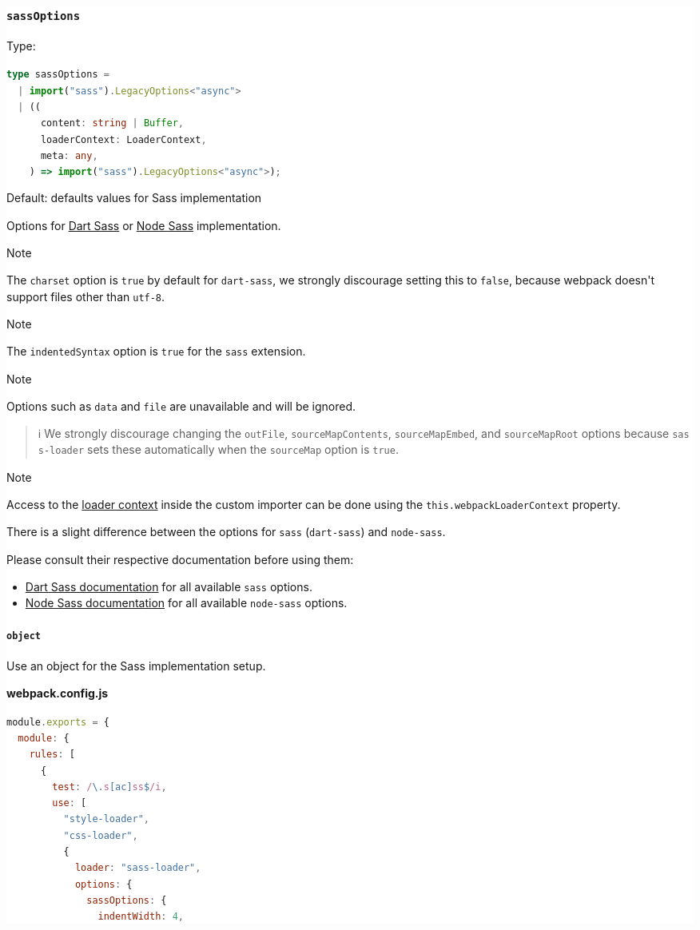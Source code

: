 ### `sassOptions`

Type:

```ts
type sassOptions =
  | import("sass").LegacyOptions<"async">
  | ((
      content: string | Buffer,
      loaderContext: LoaderContext,
      meta: any,
    ) => import("sass").LegacyOptions<"async">);
```

Default: defaults values for Sass implementation

Options for [Dart Sass](http://sass-lang.com/dart-sass) or [Node Sass](https://github.com/sass/node-sass) implementation.

> [!NOTE]
>
> The `charset` option is `true` by default for `dart-sass`, we strongly discourage setting this to `false`, because webpack doesn't support files other than `utf-8`.

> [!NOTE]
>
> The `indentedSyntax` option is `true` for the `sass` extension.

> [!NOTE]
>
> Options such as `data` and `file` are unavailable and will be ignored.

> ℹ We strongly discourage changing the `outFile`, `sourceMapContents`, `sourceMapEmbed`, and `sourceMapRoot` options because `sass-loader` sets these automatically when the `sourceMap` option is `true`.

> [!NOTE]
>
> Access to the [loader context](https://webpack.js.org/api/loaders/#the-loader-context) inside the custom importer can be done using the `this.webpackLoaderContext` property.

There is a slight difference between the options for `sass` (`dart-sass`) and `node-sass`.

Please consult their respective documentation before using them:

- [Dart Sass documentation](https://sass-lang.com/documentation/js-api/interfaces/Options) for all available `sass` options.
- [Node Sass documentation](https://github.com/sass/node-sass/#options) for all available `node-sass` options.

#### `object`

Use an object for the Sass implementation setup.

**webpack.config.js**

```js
module.exports = {
  module: {
    rules: [
      {
        test: /\.s[ac]ss$/i,
        use: [
          "style-loader",
          "css-loader",
          {
            loader: "sass-loader",
            options: {
              sassOptions: {
                indentWidth: 4,
```

[npm]: https://img.shields.io/npm/v/sass-loader.svg
[npm-url]: https://npmjs.com/package/sass-loader
[node]: https://img.shields.io/node/v/sass-loader.svg
[node-url]: https://nodejs.org
[tests]: https://github.com/webpack-contrib/sass-loader/workflows/sass-loader/badge.svg
[tests-url]: https://github.com/webpack-contrib/sass-loader/actions
[cover]: https://codecov.io/gh/webpack-contrib/sass-loader/branch/master/graph/badge.svg
[cover-url]: https://codecov.io/gh/webpack-contrib/sass-loader
[discussion]: https://img.shields.io/github/discussions/webpack/webpack
[discussion-url]: https://github.com/webpack/webpack/discussions
[size]: https://packagephobia.now.sh/badge?p=sass-loader
[size-url]: https://packagephobia.now.sh/result?p=sass-loader